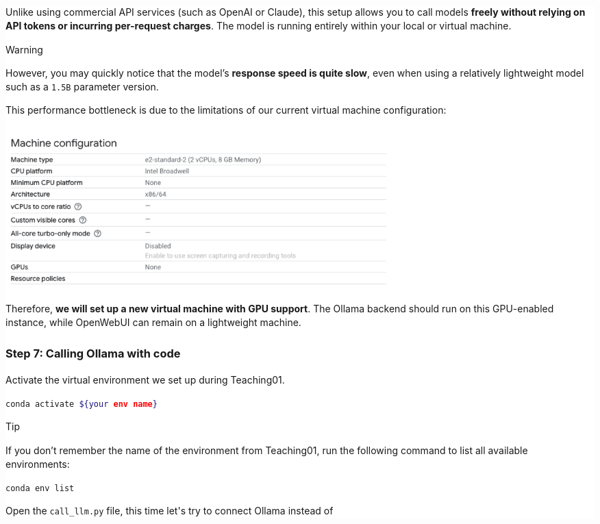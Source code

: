 Unlike using commercial API services (such as OpenAI or Claude), this setup allows you to call models **freely without relying on API tokens or incurring per-request charges**. The model is running entirely within your local or virtual machine.

> [!WARNING]
>
> However, you may quickly notice that the model’s **response speed is quite slow**, even when using a relatively lightweight model such as a `1.5B` parameter version.
>
> This performance bottleneck is due to the limitations of our current virtual machine configuration:
>
> <img src="https://raw.githubusercontent.com/Donovan0243/typora/main/imgs/image-20250405235733136.png" alt="image-20250405235733136" style="zoom:70%;" />
>
> Therefore, **we will set up a new virtual machine with GPU support**. The Ollama backend should run on this GPU-enabled instance, while OpenWebUI can remain on a lightweight machine.

### Step 7: Calling Ollama with code

Activate the virtual environment we set up during Teaching01.

```sh
conda activate ${your env name}
```

> [!TIP]
>
> If you don’t remember the name of the environment from Teaching01, run the following command to list all available environments:
>
> ```shell
> conda env list
> ```

Open the `call_llm.py` file, this time let's try to connect Ollama instead of 
